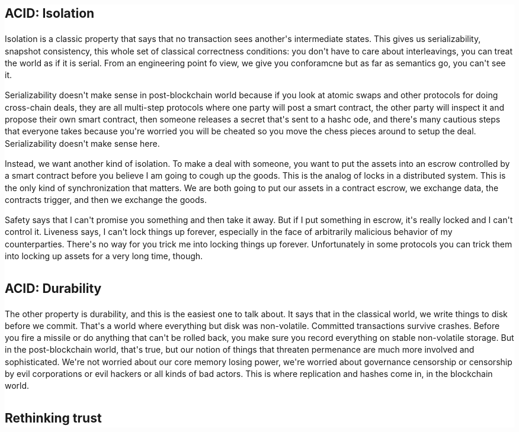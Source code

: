 ## ACID: Isolation

Isolation is a classic property that says that no transaction sees
another's intermediate states. This gives us serializability, snapshot
consistency, this whole set of classical correctness conditions: you
don't have to care about interleavings, you can treat the world as if it
is serial. From an engineering point fo view, we give you conforamcne
but as far as semantics go, you can't see it.

Serializability doesn't make sense in post-blockchain world because if
you look at atomic swaps and other protocols for doing cross-chain
deals, they are all multi-step protocols where one party will post a
smart contract, the other party will inspect it and propose their own
smart contract, then someone releases a secret that's sent to a hashc
ode, and there's many cautious steps that everyone takes because you're
worried you will be cheated so you move the chess pieces around to setup
the deal. Serializability doesn't make sense here.

Instead, we want another kind of isolation. To make a deal with someone,
you want to put the assets into an escrow controlled by a smart contract
before you believe I am going to cough up the goods. This is the analog
of locks in a distributed system. This is the only kind of
synchronization that matters. We are both going to put our assets in a
contract escrow, we exchange data, the contracts trigger, and then we
exchange the goods.

Safety says that I can't promise you something and then take it away.
But if I put something in escrow, it's really locked and I can't control
it. Liveness says, I can't lock things up forever, especially in the
face of arbitrarily malicious behavior of my counterparties. There's no
way for you trick me into locking things up forever. Unfortunately in
some protocols you can trick them into locking up assets for a very long
time, though.

## ACID: Durability

The other property is durability, and this is the easiest one to talk
about. It says that in the classical world, we write things to disk
before we commit. That's a world where everything but disk was
non-volatile. Committed transactions survive crashes. Before you fire a
missile or do anything that can't be rolled back, you make sure you
record everything on stable non-volatile storage. But in the
post-blockchain world, that's true, but our notion of things that
threaten permenance are much more involved and sophisticated. We're not
worried about our core memory losing power, we're worried about
governance censorship or censorship by evil corporations or evil hackers
or all kinds of bad actors. This is where replication and hashes come
in, in the blockchain world.

## Rethinking trust
